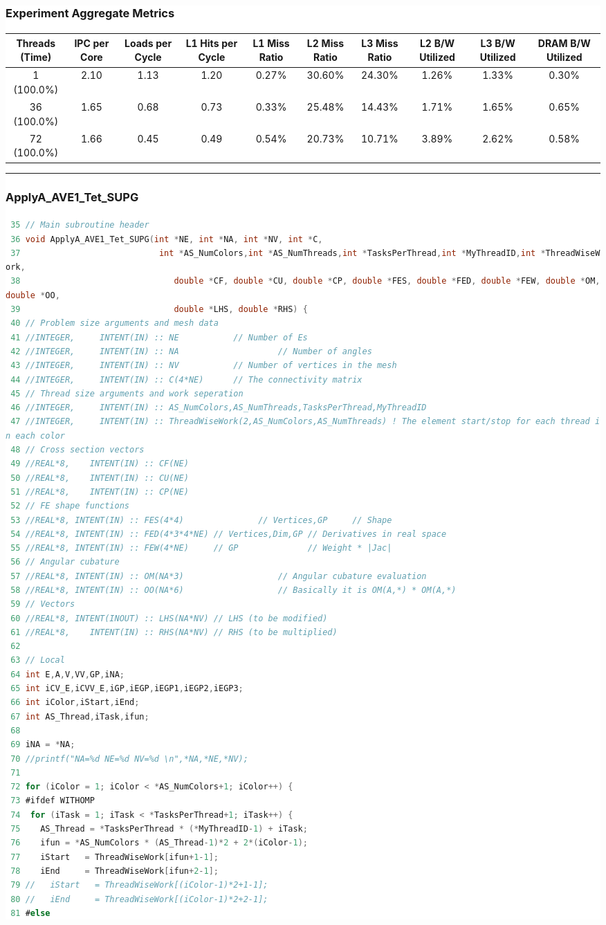 ### Experiment Aggregate Metrics

 |Threads (Time)| IPC per Core | Loads per Cycle | L1 Hits per Cycle |  L1 Miss Ratio | L2 Miss Ratio | L3 Miss Ratio | L2 B/W Utilized | L3 B/W Utilized |DRAM B/W Utilized|
|:---:|:---:|:---:|:---:|:---:|:---:|:---:|:---:|:---:|:---:|
|1 (100.0%)|2.10|1.13|1.20|0.27%|30.60%|24.30%|1.26%|1.33%|0.30%|
|36 (100.0%)|1.65|0.68|0.73|0.33%|25.48%|14.43%|1.71%|1.65%|0.65%|
|72 (100.0%)|1.66|0.45|0.49|0.54%|20.73%|10.71%|3.89%|2.62%|0.58%|

---
### ApplyA_AVE1_Tet_SUPG
```c
 35 // Main subroutine header
 36 void ApplyA_AVE1_Tet_SUPG(int *NE, int *NA, int *NV, int *C,
 37                            int *AS_NumColors,int *AS_NumThreads,int *TasksPerThread,int *MyThreadID,int *ThreadWiseWork,
 38                               double *CF, double *CU, double *CP, double *FES, double *FED, double *FEW, double *OM, double *OO,
 39                               double *LHS, double *RHS) {
 40 // Problem size arguments and mesh data
 41 //INTEGER,     INTENT(IN) :: NE           // Number of Es
 42 //INTEGER,     INTENT(IN) :: NA                    // Number of angles
 43 //INTEGER,     INTENT(IN) :: NV           // Number of vertices in the mesh
 44 //INTEGER,     INTENT(IN) :: C(4*NE)      // The connectivity matrix
 45 // Thread size arguments and work seperation
 46 //INTEGER,     INTENT(IN) :: AS_NumColors,AS_NumThreads,TasksPerThread,MyThreadID
 47 //INTEGER,     INTENT(IN) :: ThreadWiseWork(2,AS_NumColors,AS_NumThreads) ! The element start/stop for each thread in each color
 48 // Cross section vectors
 49 //REAL*8,    INTENT(IN) :: CF(NE)
 50 //REAL*8,    INTENT(IN) :: CU(NE)
 51 //REAL*8,    INTENT(IN) :: CP(NE)
 52 // FE shape functions
 53 //REAL*8, INTENT(IN) :: FES(4*4)               // Vertices,GP     // Shape
 54 //REAL*8, INTENT(IN) :: FED(4*3*4*NE) // Vertices,Dim,GP // Derivatives in real space
 55 //REAL*8, INTENT(IN) :: FEW(4*NE)     // GP              // Weight * |Jac|
 56 // Angular cubature
 57 //REAL*8, INTENT(IN) :: OM(NA*3)                   // Angular cubature evaluation
 58 //REAL*8, INTENT(IN) :: OO(NA*6)                   // Basically it is OM(A,*) * OM(A,*)
 59 // Vectors
 60 //REAL*8, INTENT(INOUT) :: LHS(NA*NV) // LHS (to be modified)
 61 //REAL*8,    INTENT(IN) :: RHS(NA*NV) // RHS (to be multiplied)
 62 
 63 // Local
 64 int E,A,V,VV,GP,iNA;
 65 int iCV_E,iCVV_E,iGP,iEGP,iEGP1,iEGP2,iEGP3;
 66 int iColor,iStart,iEnd;
 67 int AS_Thread,iTask,ifun;
 68 
 69 iNA = *NA;
 70 //printf("NA=%d NE=%d NV=%d \n",*NA,*NE,*NV);
 71 
 72 for (iColor = 1; iColor < *AS_NumColors+1; iColor++) {
 73 #ifdef WITHOMP
 74  for (iTask = 1; iTask < *TasksPerThread+1; iTask++) {
 75    AS_Thread = *TasksPerThread * (*MyThreadID-1) + iTask;
 76    ifun = *AS_NumColors * (AS_Thread-1)*2 + 2*(iColor-1);
 77    iStart   = ThreadWiseWork[ifun+1-1];
 78    iEnd     = ThreadWiseWork[ifun+2-1];
 79 //   iStart   = ThreadWiseWork[(iColor-1)*2+1-1];
 80 //   iEnd     = ThreadWiseWork[(iColor-1)*2+2-1];
 81 #else
```